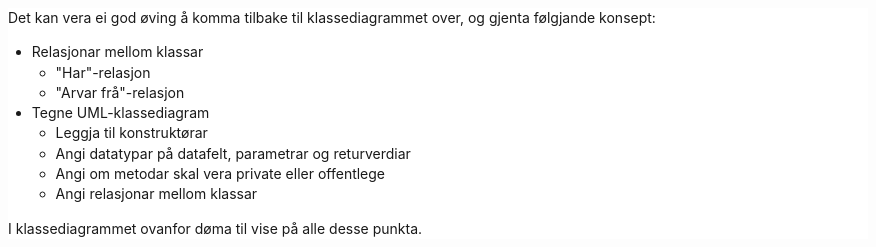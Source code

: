 Det kan vera ei god øving å komma tilbake til klassediagrammet over, og gjenta følgjande konsept:

* Relasjonar mellom klassar
	* "Har"-relasjon
	* "Arvar frå"-relasjon
* Tegne UML-klassediagram
	- Leggja til konstruktørar
	- Angi datatypar på datafelt, parametrar og returverdiar
	- Angi om metodar skal vera private eller offentlege
	- Angi relasjonar mellom klassar

I klassediagrammet ovanfor døma til vise på alle desse punkta.

